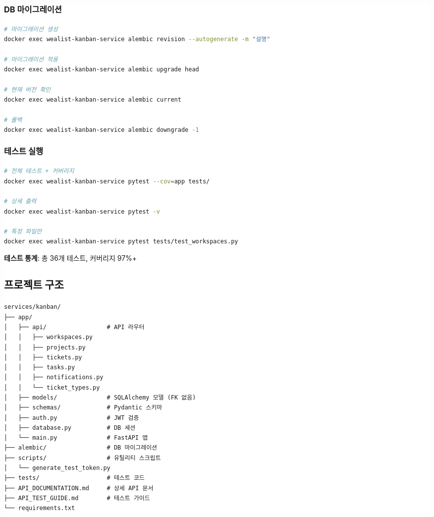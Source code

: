 ### DB 마이그레이션
```bash
# 마이그레이션 생성
docker exec wealist-kanban-service alembic revision --autogenerate -m "설명"

# 마이그레이션 적용
docker exec wealist-kanban-service alembic upgrade head

# 현재 버전 확인
docker exec wealist-kanban-service alembic current

# 롤백
docker exec wealist-kanban-service alembic downgrade -1
```

### 테스트 실행
```bash
# 전체 테스트 + 커버리지
docker exec wealist-kanban-service pytest --cov=app tests/

# 상세 출력
docker exec wealist-kanban-service pytest -v

# 특정 파일만
docker exec wealist-kanban-service pytest tests/test_workspaces.py
```

**테스트 통계**: 총 36개 테스트, 커버리지 97%+

## 프로젝트 구조

```
services/kanban/
├── app/
│   ├── api/                 # API 라우터
│   │   ├── workspaces.py
│   │   ├── projects.py
│   │   ├── tickets.py
│   │   ├── tasks.py
│   │   ├── notifications.py
│   │   └── ticket_types.py
│   ├── models/              # SQLAlchemy 모델 (FK 없음)
│   ├── schemas/             # Pydantic 스키마
│   ├── auth.py              # JWT 검증
│   ├── database.py          # DB 세션
│   └── main.py              # FastAPI 앱
├── alembic/                 # DB 마이그레이션
├── scripts/                 # 유틸리티 스크립트
│   └── generate_test_token.py
├── tests/                   # 테스트 코드
├── API_DOCUMENTATION.md     # 상세 API 문서
├── API_TEST_GUIDE.md        # 테스트 가이드
└── requirements.txt
```
